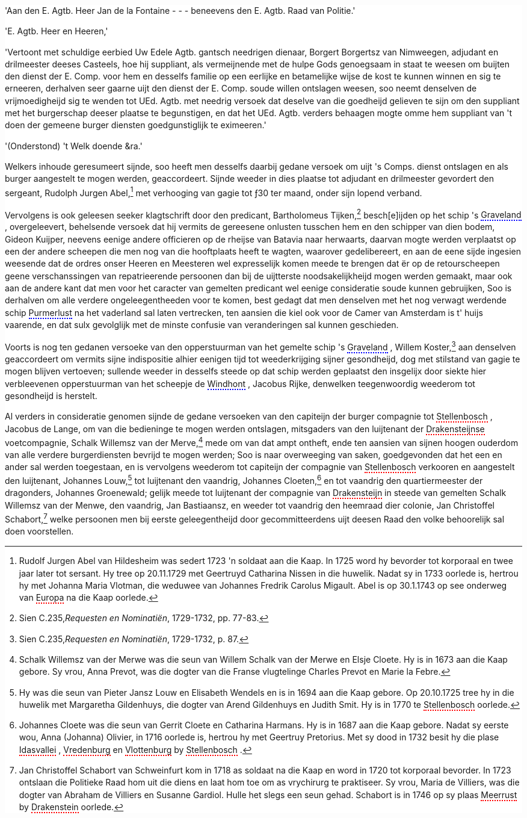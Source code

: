 'Aan den E. Agtb. Heer Jan de la Fontaine - - - beneevens den E. Agtb. Raad van Politie.'

'E. Agtb. Heer en Heeren,'

'Vertoont met schuldige eerbied Uw Edele Agtb. gantsch needrigen dienaar, Borgert Borgertsz van Nimweegen, adjudant en drilmeester deeses Casteels, hoe hij suppliant, als vermeijnende met de hulpe Gods genoegsaam in staat te weesen om buijten den dienst der E. Comp. voor hem en desselfs familie op een eerlijke en betamelijke wijse de kost te kunnen winnen en sig te erneeren, derhalven seer gaarne uijt den dienst der E. Comp. soude willen ontslagen weesen, soo neemt denselven de vrijmoedigheijd sig te wenden tot UEd. Agtb. met needrig versoek dat deselve van die goedheijd gelieven te sijn om den suppliant met het burgerschap deeser plaatse te begunstigen, en dat het UEd. Agtb. verders behaagen mogte omme hem suppliant van 't doen der gemeene burger diensten goedgunstiglijk te eximeeren.'

'(Onderstond) 't Welk doende &ra.'

Welkers inhoude geresumeert sijnde, soo heeft men desselfs daarbij gedane versoek om uijt 's Comps. dienst ontslagen en als burger aangestelt te mogen werden, geaccordeert. Sijnde weeder in dies plaatse tot adjudant en drilmeester gevordert den sergeant, Rudolph Jurgen Abel,[^10] met verhooging van gagie tot ƒ30 ter maand, onder sijn lopend verband.

Vervolgens is ook geleesen seeker klagtschrift door den predicant, Bartholomeus Tijken,[^11] besch[e]ijden op het schip 's <span style="border-bottom: 2px dotted #0000FF;">Graveland</span> , overgeleevert, behelsende versoek dat hij vermits de gereesene onlusten tusschen hem en den schipper van dien bodem, Gideon Kuijper, neevens eenige andere officieren op de rheijse van Batavia naar herwaarts, daarvan mogte werden verplaatst op een der andere scheepen die men nog van die hooftplaats heeft te wagten, waarover gedelibereert, en aan de eene sijde ingesien weesende dat de ordres onser Heeren en Meesteren wel expresselijk komen meede te brengen dat ër op de retourscheepen geene verschanssingen van repatrieerende persoonen dan bij de uijtterste noodsakelijkheijd mogen werden gemaakt, maar ook aan de andere kant dat men voor het caracter van gemelten predicant wel eenige consideratie soude kunnen gebruijken, Soo is derhalven om alle verdere ongeleegentheeden voor te komen, best gedagt dat men denselven met het nog verwagt werdende schip <span style="border-bottom: 2px dotted #0000FF;">Purmerlust</span> na het vaderland sal laten vertrecken, ten aansien die kiel ook voor de Camer van Amsterdam is t' huijs vaarende, en dat sulx gevolglijk met de minste confusie van veranderingen sal kunnen geschieden.

Voorts is nog ten gedanen versoeke van den opperstuurman van het gemelte schip 's <span style="border-bottom: 2px dotted #0000FF;">Graveland</span> , Willem Koster,[^12] aan denselven geaccordeert om vermits sijne indispositie alhier eenigen tijd tot weederkrijging sijner gesondheijd, dog met stilstand van gagie te mogen blijven vertoeven; sullende weeder in desselfs steede op dat schip werden geplaatst den insgelijx door siekte hier verbleevenen opperstuurman van het scheepje de <span style="border-bottom: 2px dotted #0000FF;">Windhont</span> , Jacobus Rijke, denwelken teegenwoordig weederom tot gesondheijd is herstelt.

Al verders in consideratie genomen sijnde de gedane versoeken van den capiteijn der burger compagnie tot <span style="border-bottom: 2px dotted #FF0000;">Stellenbosch</span> , Jacobus de Lange, om van die bedieninge te mogen werden ontslagen, mitsgaders van den luijtenant der <span style="border-bottom: 2px dotted #FF0000;">Drakensteijnse</span> voetcompagnie, Schalk Willemsz van der Merve,[^13] mede om van dat ampt ontheft, ende ten aansien van sijnen hoogen ouderdom van alle verdere burgerdiensten bevrijd te mogen werden; Soo is naar overweeging van saken, goedgevonden dat het een en ander sal werden toegestaan, en is vervolgens weederom tot capiteijn der compagnie van <span style="border-bottom: 2px dotted #FF0000;">Stellenbosch</span> verkooren en aangestelt den luijtenant, Johannes Louw,[^14] tot luijtenant den vaandrig, Johannes Cloeten,[^15] en tot vaandrig den quartiermeester der dragonders, Johannes Groenewald; gelijk meede tot luijtenant der compagnie van <span style="border-bottom: 2px dotted #FF0000;">Drakensteijn</span> in steede van gemelten Schalk Willemsz van der Menwe, den vaandrig, Jan Bastiaansz, en weeder tot vaandrig den heemraad dier colonie, Jan Christoffel Schabort,[^16] welke persoonen men bij eerste geleegentheijd door gecommitteerdens uijt deesen Raad den volke behoorelijk sal doen voorstellen.


[^1]: Die plakkaat kan gevind word in C.682,*Origineel Placcaat Boek*, 1714-1734, pp. 419-422. Dit is ook gepubliseer in*Kaapse Plakkaatboek*, deel II, pp. 142-143.
[^2]: Marthinus Bergh was 'n seun van Olof Bergh en Anna de Koning. Hy is in 1696 aan die Kaap gebore. Op 20.8.1719 tree hy met Catharina Ley in die huwelik. Bergh tree in 1711 as soldaat in diens van die Kompanjie en in 1714 word hy 'n assistent. Op 30.9.1721 lê hy die eed af as landdros van <span style="border-bottom: 2px dotted #FF0000;">Stellenbosch</span> en die volgende jaar word hy bevorder tot die rang van onderkoopman. Op 27.1.1728 stel die Politieke Raad hom aan as winkelier.
[^3]: Lourens het op 11.5.1729 die eed as landdros afgelê. Vgl. C.678,*Eed Boek*, 1692-1747, p. 84.
[^4]: Hy was afkomstig van <span style="border-bottom: 2px dotted #FF0000;">Clermont</span> . In die monsterrol van 1729 word hy beskryf as sersant en sekretaris van die landdros van <span style="border-bottom: 2px dotted #FF0000;">Stellenbosch</span> . Hy het op 11.5.1729 die eed as sekretaris afgelê. Vgl. C.678,*Eed Boek*, 1692-1747, p. 121.
[^5]: Die dagregister van <span style="border-bottom: 2px dotted #FF0000;">Stellenbosch</span> en <span style="border-bottom: 2px dotted #FF0000;">Drakenstein</span> begin op 7.6.1729. Vgl. C.650,*Dagregister van* <span style="border-bottom: 2px dotted #FF0000;">Stellenbosch</span> en <span style="border-bottom: 2px dotted #FF0000;">Drakenstein</span> , 1729-1736.
[^6]: 'n Besluit van die Politieke Raad omtrent tekortkomende voorrade en goedere wat te veel ontvang is, is hieronder weggelaat. Sien C.25,*Resolutiën*, 1729-1730, pp. 128-131. Die oorspronklike memorie berus in C.292,*Memoriën*, 1726-1739, pp. 145-147.
[^7]: Die oorspronklike rapport kan gevind word in C.346,*Attestatiën*, 1729, pp. 145-147.
[^8]: Johannes Christoffel Beck van Langensalza was die seun van Christoffel Sebastiaan Beck. Hy kom in 1724 as soldaat na die Kaap, en nadat hy vir 'n tyd lank as kneg by sy broer, Johannes Zacharias Beck, in diens was, word hy in 1725 'n vryburger. Hy tree op 28.4.1726 met Anna de Groot in die huwelik. In 1737 keer hy met sy vrou en drie kinders na Nederland terug.
[^9]: Borgert Borgertsz was eers 'n sersant voordat hy in 1727 bevorder is tot adjudant en drilmeester. Hy is in 1740 oorlede, en sy wou, Isabella Hasewinkel, in 1745. Sy versoekskrif kan gevind word in C.235,*Requesten en Nominatiën*, 1729-1732, pp. 85-86.
[^10]: Rudolf Jurgen Abel van Hildesheim was sedert 1723 'n soldaat aan die Kaap. In 1725 word hy bevorder tot korporaal en twee jaar later tot sersant. Hy tree op 20.11.1729 met Geertruyd Catharina Nissen in die huwelik. Nadat sy in 1733 oorlede is, hertrou hy met Johanna Maria Vlotman, die weduwee van Johannes Fredrik Carolus Migault. Abel is op 30.1.1743 op see onderweg van <span style="border-bottom: 2px dotted #FF0000;">Europa</span> na die Kaap oorlede.
[^11]: Sien C.235,*Requesten en Nominatiën*, 1729-1732, pp. 77-83.
[^12]: Sien C.235,*Requesten en Nominatiën*, 1729-1732, p. 87.
[^13]: Schalk Willemsz van der Merwe was die seun van Willem Schalk van der Merwe en Elsje Cloete. Hy is in 1673 aan die Kaap gebore. Sy vrou, Anna Prevot, was die dogter van die Franse vlugtelinge Charles Prevot en Marie la Febre.
[^14]: Hy was die seun van Pieter Jansz Louw en Elisabeth Wendels en is in 1694 aan die Kaap gebore. Op 20.10.1725 tree hy in die huwelik met Margaretha Gildenhuys, die dogter van Arend Gildenhuys en Judith Smit. Hy is in 1770 te <span style="border-bottom: 2px dotted #FF0000;">Stellenbosch</span> oorlede.
[^15]: Johannes Cloete was die seun van Gerrit Cloete en Catharina Harmans. Hy is in 1687 aan die Kaap gebore. Nadat sy eerste wou, Anna (Johanna) Olivier, in 1716 oorlede is, hertrou hy met Geertruy Pretorius. Met sy dood in 1732 besit hy die plase <span style="border-bottom: 2px dotted #FF0000;">Idasvallei</span> , <span style="border-bottom: 2px dotted #FF0000;">Vredenburg</span> en <span style="border-bottom: 2px dotted #FF0000;">Vlottenburg</span> by <span style="border-bottom: 2px dotted #FF0000;">Stellenbosch</span> .
[^16]: Jan Christoffel Schabort van Schweinfurt kom in 1718 as soldaat na die Kaap en word in 1720 tot korporaal bevorder. In 1723 ontslaan die Politieke Raad hom uit die diens en laat hom toe om as vrychirurg te praktiseer. Sy vrou, Maria de Villiers, was die dogter van Abraham de Villiers en Susanne Gardiol. Hulle het slegs een seun gehad. Schabort is in 1746 op sy plaas <span style="border-bottom: 2px dotted #FF0000;">Meerrust</span> by <span style="border-bottom: 2px dotted #FF0000;">Drakenstein</span> oorlede.
[^17]: Sien C.442,*Inkomende Brieven*, 1729-1730, pp. 243-245.
[^18]: Die benamings <span style="border-bottom: 2px dotted #FF0000;">Botrivier</span> en <span style="border-bottom: 2px dotted #FF0000;">Palmietrivier</span> kom reeds sedert die sewentiende eeu in die dokumente voor. <span style="border-bottom: 2px dotted #FF0000;">Botrivier</span> word ook soms as <span style="border-bottom: 2px dotted #FF0000;">Botte Rivier</span> , <span style="border-bottom: 2px dotted #FF0000;">Botter Rivier</span> of <span style="border-bottom: 2px dotted #FF0000;">Boter Rivier</span> geskryf. Volgens oorlewering het die naam ontstaan omdat die blankes altyd botter geruil het van die Hottentotte wat in die omgewing van die <span style="border-bottom: 2px dotted #FF0000;">Botrivier</span> gewoon het. Vgl. C. G. Botha,*Place Names in the Cape Province*, pp. 61 en 63-64.
[^19]: Volgens dr. Botha het die <span style="border-bottom: 2px dotted #FF0000;">Sonderendrivier</span> sy naam te danke aan die groot getal klein riviertjies wat daarin vloei. Vgl. Botha,*Place Names in the Cape Province*, p. 61.
[^20]: Die huidige <span style="border-bottom: 2px dotted #FF0000;">Sir Lowryspas</span> . Aanvanklik was dit bekend as <span style="border-bottom: 2px dotted #FF0000;">Elandspad</span> . Vgl. Botha,*Place Names in the Cape Province*, p. 45.
[^21]: Philippus Simon Constant is op 25.11.1714 met Catharina Heylon getroud. Vier seuns en vier dogters is uit die huwelik gebore. Constant is in 1737 oorlede.
[^22]: Sien C.519,*Uitgaande Brieven*, 1729-1730, pp. 294-333.
[^23]: Sien C.346,*Attestatiën*, 1729, pp. 169-171.
[^24]: 'n Gedeelte waarin twee bemanningslede van <span style="border-bottom: 2px dotted #0000FF;">Haaxburg</span> bevorder is, is hieronder weggelaat. Sien C.24,*Resolutiën*, 1729-1730, p. 158.
[^25]: Sien C.442,*Inkomende Brieven*, 1729-1730, pp. 263-265.
[^26]: Jan Steenkamp van Nieuwkerk is op 14.10.1714 met Gesina Visser getroud. Op 19.5.1729 hertrou hy met Jannetje van Eck. Nege kinders is uit die eerste huwelik gebore en vyf uit die tweede. Steenkamp is in 1744 oorlede.
[^27]: Johannes (Jan Jansz) Botma was die seun van Jan Stevensz Botma en Christina de Bruyn. Hy is in 1703 aan die Kaap gebore en is op 24.9.1721 met Anna Maria Kruysman getroud. Met sy dood 1769 het hy die plase <span style="border-bottom: 2px dotted #FF0000;">Gelukwaard</span> en <span style="border-bottom: 2px dotted #FF0000;">Halfmanshof</span> besit.